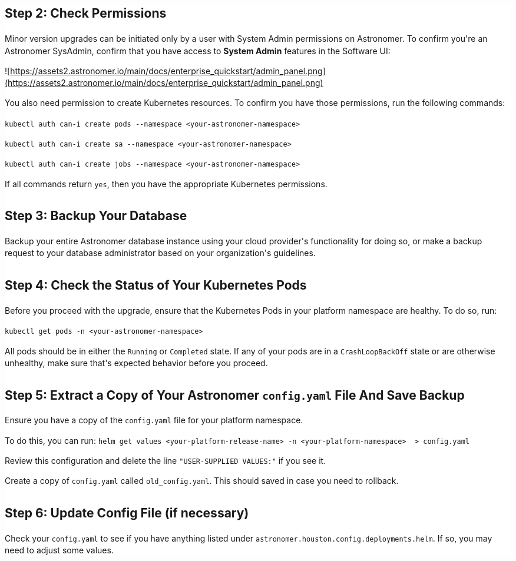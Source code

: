## Step 2: Check Permissions

Minor version upgrades can be initiated only by a user with System Admin permissions on Astronomer. To confirm you're an Astronomer SysAdmin, confirm that you have access to **System Admin** features in the Software UI:

![https://assets2.astronomer.io/main/docs/enterprise_quickstart/admin_panel.png](https://assets2.astronomer.io/main/docs/enterprise_quickstart/admin_panel.png)

You also need permission to create Kubernetes resources. To confirm you have those permissions, run the following commands:

`kubectl auth can-i create pods --namespace <your-astronomer-namespace>`

`kubectl auth can-i create sa --namespace <your-astronomer-namespace>`

`kubectl auth can-i create jobs --namespace <your-astronomer-namespace>`

If all commands return `yes`, then you have the appropriate Kubernetes permissions.

## Step 3: Backup Your Database

Backup your entire Astronomer database instance using your cloud provider's functionality for doing so, or make a backup request to your database administrator based on your organization's guidelines.

## Step 4: Check the Status of Your Kubernetes Pods

Before you proceed with the upgrade, ensure that the Kubernetes Pods in your platform namespace are healthy. To do so, run:

`kubectl get pods -n <your-astronomer-namespace>`

All pods should be in either the `Running` or `Completed` state. If any of your pods are in a `CrashLoopBackOff` state or are otherwise unhealthy, make sure that's expected behavior before you proceed.

## Step 5: Extract a Copy of Your Astronomer `config.yaml` File And Save Backup

Ensure you have a copy of the `config.yaml` file for your platform namespace.

To do this, you can run:
`helm get values <your-platform-release-name> -n <your-platform-namespace>  > config.yaml`

Review this configuration and delete the line `"USER-SUPPLIED VALUES:"` if you see it.

Create a copy of `config.yaml` called `old_config.yaml`. This should saved in case you need to rollback.

## Step 6: Update Config File (if necessary)

Check your `config.yaml` to see if you have anything listed under `astronomer.houston.config.deployments.helm`. If so, you may need to adjust some values.
